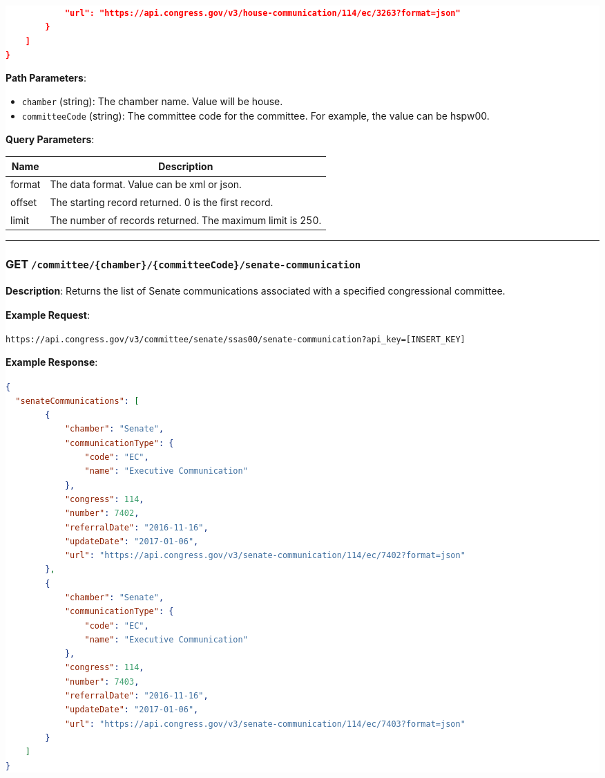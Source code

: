 ```json
            "url": "https://api.congress.gov/v3/house-communication/114/ec/3263?format=json"
        }
    ]
}
```

**Path Parameters**:

* `chamber` (string): The chamber name. Value will be house.
* `committeeCode` (string): The committee code for the committee. For example, the value can be hspw00.

**Query Parameters**:

| Name | Description |
|------|-------------|
| format | The data format. Value can be xml or json. |
| offset | The starting record returned. 0 is the first record. |
| limit | The number of records returned. The maximum limit is 250. |

---

### **GET `/committee/{chamber}/{committeeCode}/senate-communication`**

**Description**: Returns the list of Senate communications associated with a specified congressional committee.

**Example Request**:

```
https://api.congress.gov/v3/committee/senate/ssas00/senate-communication?api_key=[INSERT_KEY]
```

**Example Response**:

```json
{
  "senateCommunications": [
        {
            "chamber": "Senate",
            "communicationType": {
                "code": "EC",
                "name": "Executive Communication"
            },
            "congress": 114,
            "number": 7402,
            "referralDate": "2016-11-16",
            "updateDate": "2017-01-06",
            "url": "https://api.congress.gov/v3/senate-communication/114/ec/7402?format=json"
        },
        {
            "chamber": "Senate",
            "communicationType": {
                "code": "EC",
                "name": "Executive Communication"
            },
            "congress": 114,
            "number": 7403,
            "referralDate": "2016-11-16",
            "updateDate": "2017-01-06",
            "url": "https://api.congress.gov/v3/senate-communication/114/ec/7403?format=json"
        }
    ]
}
```